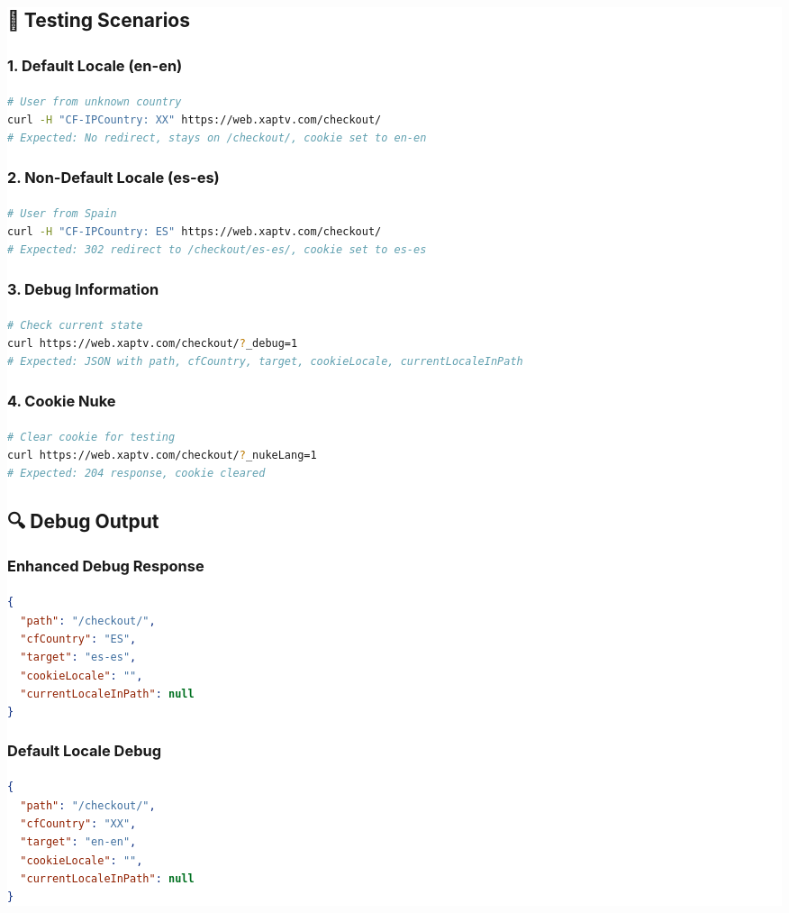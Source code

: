 ## 🧪 **Testing Scenarios**

### **1. Default Locale (en-en)**
```bash
# User from unknown country
curl -H "CF-IPCountry: XX" https://web.xaptv.com/checkout/
# Expected: No redirect, stays on /checkout/, cookie set to en-en
```

### **2. Non-Default Locale (es-es)**
```bash
# User from Spain
curl -H "CF-IPCountry: ES" https://web.xaptv.com/checkout/
# Expected: 302 redirect to /checkout/es-es/, cookie set to es-es
```

### **3. Debug Information**
```bash
# Check current state
curl https://web.xaptv.com/checkout/?_debug=1
# Expected: JSON with path, cfCountry, target, cookieLocale, currentLocaleInPath
```

### **4. Cookie Nuke**
```bash
# Clear cookie for testing
curl https://web.xaptv.com/checkout/?_nukeLang=1
# Expected: 204 response, cookie cleared
```

## 🔍 **Debug Output**

### **Enhanced Debug Response**
```json
{
  "path": "/checkout/",
  "cfCountry": "ES",
  "target": "es-es",
  "cookieLocale": "",
  "currentLocaleInPath": null
}
```

### **Default Locale Debug**
```json
{
  "path": "/checkout/",
  "cfCountry": "XX",
  "target": "en-en",
  "cookieLocale": "",
  "currentLocaleInPath": null
}
```
